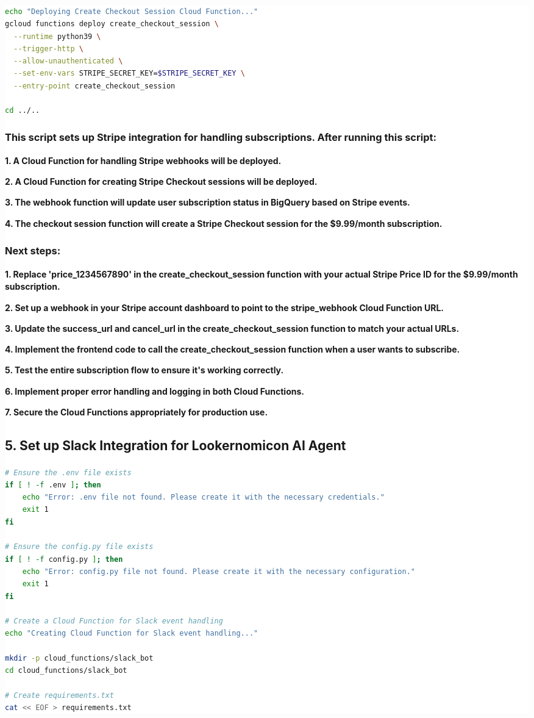 ```bash
echo "Deploying Create Checkout Session Cloud Function..."
gcloud functions deploy create_checkout_session \
  --runtime python39 \
  --trigger-http \
  --allow-unauthenticated \
  --set-env-vars STRIPE_SECRET_KEY=$STRIPE_SECRET_KEY \
  --entry-point create_checkout_session

cd ../..
```

### This script sets up Stripe integration for handling subscriptions. After running this script:

**1. A Cloud Function for handling Stripe webhooks will be deployed.**

**2. A Cloud Function for creating Stripe Checkout sessions will be deployed.**

**3. The webhook function will update user subscription status in BigQuery based on Stripe events.**

**4. The checkout session function will create a Stripe Checkout session for the $9.99/month subscription.**

### Next steps:

**1. Replace 'price_1234567890' in the create_checkout_session function with your actual Stripe Price ID for the $9.99/month subscription.**

**2. Set up a webhook in your Stripe account dashboard to point to the stripe_webhook Cloud Function URL.**

**3. Update the success_url and cancel_url in the create_checkout_session function to match your actual URLs.**

**4. Implement the frontend code to call the create_checkout_session function when a user wants to subscribe.**

**5. Test the entire subscription flow to ensure it's working correctly.**

**6. Implement proper error handling and logging in both Cloud Functions.**

**7. Secure the Cloud Functions appropriately for production use.**

## 5. Set up Slack Integration for Lookernomicon AI Agent

```bash
# Ensure the .env file exists
if [ ! -f .env ]; then
    echo "Error: .env file not found. Please create it with the necessary credentials."
    exit 1
fi

# Ensure the config.py file exists
if [ ! -f config.py ]; then
    echo "Error: config.py file not found. Please create it with the necessary configuration."
    exit 1
fi

# Create a Cloud Function for Slack event handling
echo "Creating Cloud Function for Slack event handling..."

mkdir -p cloud_functions/slack_bot
cd cloud_functions/slack_bot

# Create requirements.txt
cat << EOF > requirements.txt
```
